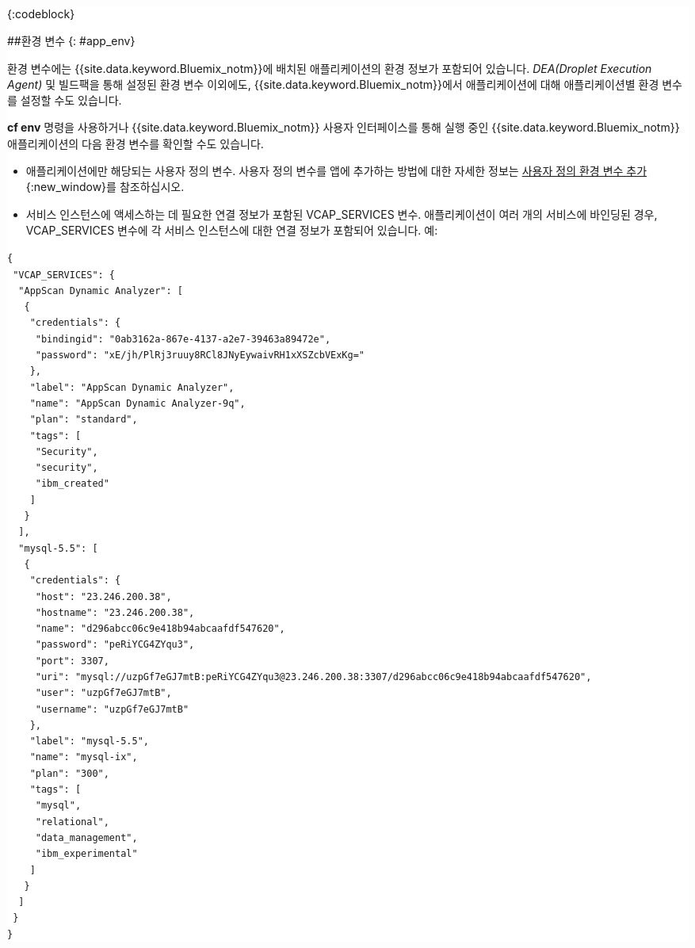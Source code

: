 {:codeblock}

##환경 변수
{: #app_env}

환경 변수에는 {{site.data.keyword.Bluemix_notm}}에
배치된 애플리케이션의 환경 정보가 포함되어 있습니다. *DEA(Droplet Execution Agent)*
및 빌드팩을 통해 설정된 환경 변수 이외에도, {{site.data.keyword.Bluemix_notm}}에서
애플리케이션에 대해 애플리케이션별 환경 변수를 설정할 수도 있습니다.

**cf env** 명령을 사용하거나 {{site.data.keyword.Bluemix_notm}}
사용자 인터페이스를 통해 실행 중인 {{site.data.keyword.Bluemix_notm}}
애플리케이션의 다음 환경 변수를 확인할 수도 있습니다.
	
  * 애플리케이션에만 해당되는 사용자 정의 변수. 사용자 정의 변수를 앱에 추가하는 방법에 대한 자세한 정보는 [사용자 정의 환경 변수 추가](#ud_env){:new_window}를 참조하십시오.
	 
  * 서비스 인스턴스에 액세스하는 데 필요한 연결 정보가 포함된 VCAP_SERVICES 변수. 애플리케이션이 여러 개의 서비스에 바인딩된 경우, VCAP_SERVICES 변수에 각 서비스 인스턴스에 대한 연결 정보가 포함되어 있습니다. 예:
  
  ```
  {
   "VCAP_SERVICES": {
    "AppScan Dynamic Analyzer": [
     {
      "credentials": {
       "bindingid": "0ab3162a-867e-4137-a2e7-39463a89472e",
       "password": "xE/jh/PlRj3ruuy8RCl8JNyEywaivRH1xXSZcbVExKg="
      },
      "label": "AppScan Dynamic Analyzer",
      "name": "AppScan Dynamic Analyzer-9q",
      "plan": "standard",
      "tags": [
       "Security",
       "security",
       "ibm_created"
      ]
     }
    ],
    "mysql-5.5": [
     {
      "credentials": {
       "host": "23.246.200.38",
       "hostname": "23.246.200.38",
       "name": "d296abcc06c9e418b94abcaafdf547620",
       "password": "peRiYCG4ZYqu3",
       "port": 3307,
       "uri": "mysql://uzpGf7eGJ7mtB:peRiYCG4ZYqu3@23.246.200.38:3307/d296abcc06c9e418b94abcaafdf547620",
       "user": "uzpGf7eGJ7mtB",
       "username": "uzpGf7eGJ7mtB"
      },
      "label": "mysql-5.5",
      "name": "mysql-ix",
      "plan": "300",
      "tags": [
       "mysql",
       "relational",
       "data_management",
       "ibm_experimental"
      ]
     }
    ]
   }
  }
  ```
        